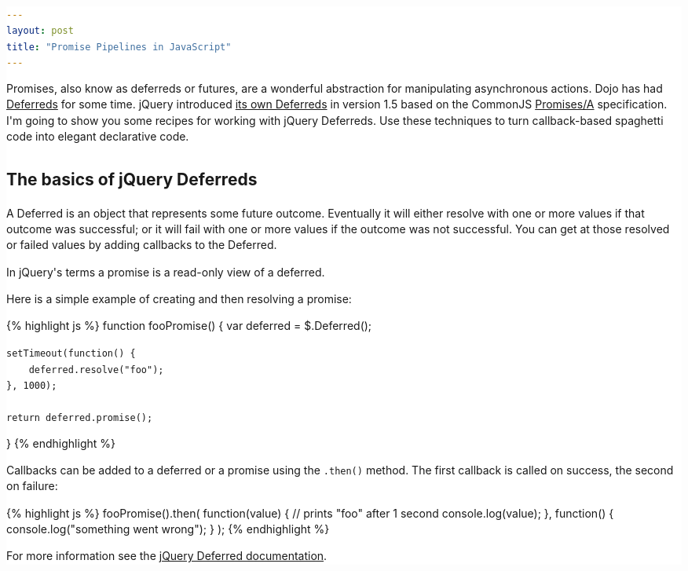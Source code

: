 ```yaml
---
layout: post
title: "Promise Pipelines in JavaScript"
---
```


Promises, also know as deferreds or futures, are a wonderful abstraction
for manipulating asynchronous actions.  Dojo has had [Deferreds][Dojo Deferreds]
for some time.  jQuery introduced [its own Deferreds][jQuery Deferreds]
in version 1.5 based on the CommonJS [Promises/A][] specification.  I'm
going to show you some recipes for working with jQuery Deferreds.  Use
these techniques to turn callback-based spaghetti code into elegant
declarative code.

[Dojo Deferreds]: http://dojotoolkit.org/reference-guide/1.7/dojo/Deferred.html
[jQuery Deferreds]: http://api.jquery.com/category/deferred-object/
[Promises/A]: http://wiki.commonjs.org/wiki/Promises/A


## The basics of jQuery Deferreds

A Deferred is an object that represents some future outcome.  Eventually
it will either resolve with one or more values if that outcome was
successful; or it will fail with one or more values if the outcome was
not successful.  You can get at those resolved or failed values by
adding callbacks to the Deferred.

In jQuery's terms a promise is a read-only view of a deferred.

Here is a simple example of creating and then resolving a promise:

{% highlight js %}
function fooPromise() {
    var deferred = $.Deferred();

    setTimeout(function() {
        deferred.resolve("foo");
    }, 1000);

    return deferred.promise();
}
{% endhighlight %}

Callbacks can be added to a deferred or a promise using the `.then()`
method.  The first callback is called on success, the second on failure:

{% highlight js %}
fooPromise().then(
    function(value) {
        // prints "foo" after 1 second
        console.log(value);
    },
    function() { console.log("something went wrong"); }
);
{% endhighlight %}

For more information see the
[jQuery Deferred documentation][jQuery Deferreds].


[DRY]: https://en.wikipedia.org/wiki/Don't_repeat_yourself
[Ryan Munro]: https://github.com/munro
[monad]: http://en.wikipedia.org/wiki/Monad_(functional_programming)
[functor]: http://en.wikipedia.org/wiki/Functor
[monoid]: http://en.wikipedia.org/wiki/Monoid
[category theory]: http://en.wikipedia.org/wiki/Category_theory
[Monads are Elephants]: http://james-iry.blogspot.com/2007/09/monads-are-elephants-part-1.html
[LYAH]: http://learnyouahaskell.com/